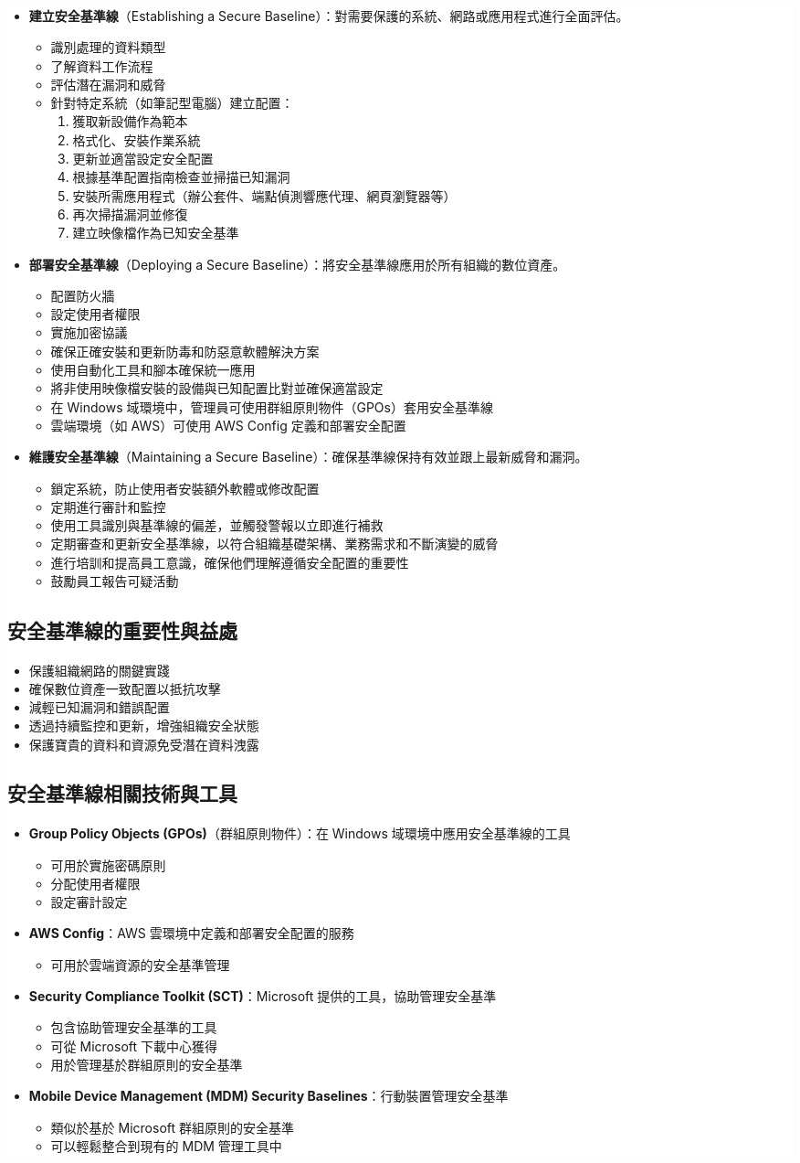 - **建立安全基準線**（Establishing a Secure Baseline）：對需要保護的系統、網路或應用程式進行全面評估。
  - 識別處理的資料類型
  - 了解資料工作流程
  - 評估潛在漏洞和威脅
  - 針對特定系統（如筆記型電腦）建立配置：
    1. 獲取新設備作為範本
    2. 格式化、安裝作業系統
    3. 更新並適當設定安全配置
    4. 根據基準配置指南檢查並掃描已知漏洞
    5. 安裝所需應用程式（辦公套件、端點偵測響應代理、網頁瀏覽器等）
    6. 再次掃描漏洞並修復
    7. 建立映像檔作為已知安全基準

- **部署安全基準線**（Deploying a Secure Baseline）：將安全基準線應用於所有組織的數位資產。
  - 配置防火牆
  - 設定使用者權限
  - 實施加密協議
  - 確保正確安裝和更新防毒和防惡意軟體解決方案
  - 使用自動化工具和腳本確保統一應用
  - 將非使用映像檔安裝的設備與已知配置比對並確保適當設定
  - 在 Windows 域環境中，管理員可使用群組原則物件（GPOs）套用安全基準線
  - 雲端環境（如 AWS）可使用 AWS Config 定義和部署安全配置

- **維護安全基準線**（Maintaining a Secure Baseline）：確保基準線保持有效並跟上最新威脅和漏洞。
  - 鎖定系統，防止使用者安裝額外軟體或修改配置
  - 定期進行審計和監控
  - 使用工具識別與基準線的偏差，並觸發警報以立即進行補救
  - 定期審查和更新安全基準線，以符合組織基礎架構、業務需求和不斷演變的威脅
  - 進行培訓和提高員工意識，確保他們理解遵循安全配置的重要性
  - 鼓勵員工報告可疑活動

## 安全基準線的重要性與益處

- 保護組織網路的關鍵實踐
- 確保數位資產一致配置以抵抗攻擊
- 減輕已知漏洞和錯誤配置
- 透過持續監控和更新，增強組織安全狀態
- 保護寶貴的資料和資源免受潛在資料洩露

## 安全基準線相關技術與工具

- **Group Policy Objects (GPOs)**（群組原則物件）：在 Windows 域環境中應用安全基準線的工具
  - 可用於實施密碼原則
  - 分配使用者權限
  - 設定審計設定
  
- **AWS Config**：AWS 雲環境中定義和部署安全配置的服務
  - 可用於雲端資源的安全基準管理

- **Security Compliance Toolkit (SCT)**：Microsoft 提供的工具，協助管理安全基準
  - 包含協助管理安全基準的工具
  - 可從 Microsoft 下載中心獲得
  - 用於管理基於群組原則的安全基準

- **Mobile Device Management (MDM) Security Baselines**：行動裝置管理安全基準
  - 類似於基於 Microsoft 群組原則的安全基準
  - 可以輕鬆整合到現有的 MDM 管理工具中
